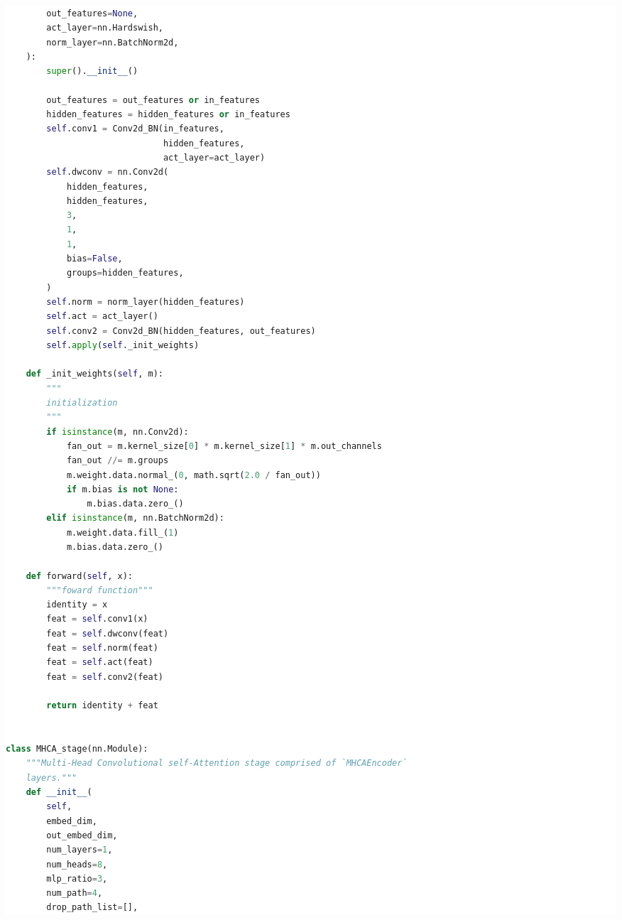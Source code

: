 ~~~python
        out_features=None,
        act_layer=nn.Hardswish,
        norm_layer=nn.BatchNorm2d,
    ):
        super().__init__()

        out_features = out_features or in_features
        hidden_features = hidden_features or in_features
        self.conv1 = Conv2d_BN(in_features,
                               hidden_features,
                               act_layer=act_layer)
        self.dwconv = nn.Conv2d(
            hidden_features,
            hidden_features,
            3,
            1,
            1,
            bias=False,
            groups=hidden_features,
        )
        self.norm = norm_layer(hidden_features)
        self.act = act_layer()
        self.conv2 = Conv2d_BN(hidden_features, out_features)
        self.apply(self._init_weights)

    def _init_weights(self, m):
        """
        initialization
        """
        if isinstance(m, nn.Conv2d):
            fan_out = m.kernel_size[0] * m.kernel_size[1] * m.out_channels
            fan_out //= m.groups
            m.weight.data.normal_(0, math.sqrt(2.0 / fan_out))
            if m.bias is not None:
                m.bias.data.zero_()
        elif isinstance(m, nn.BatchNorm2d):
            m.weight.data.fill_(1)
            m.bias.data.zero_()

    def forward(self, x):
        """foward function"""
        identity = x
        feat = self.conv1(x)
        feat = self.dwconv(feat)
        feat = self.norm(feat)
        feat = self.act(feat)
        feat = self.conv2(feat)

        return identity + feat


class MHCA_stage(nn.Module):
    """Multi-Head Convolutional self-Attention stage comprised of `MHCAEncoder`
    layers."""
    def __init__(
        self,
        embed_dim,
        out_embed_dim,
        num_layers=1,
        num_heads=8,
        mlp_ratio=3,
        num_path=4,
        drop_path_list=[],
~~~